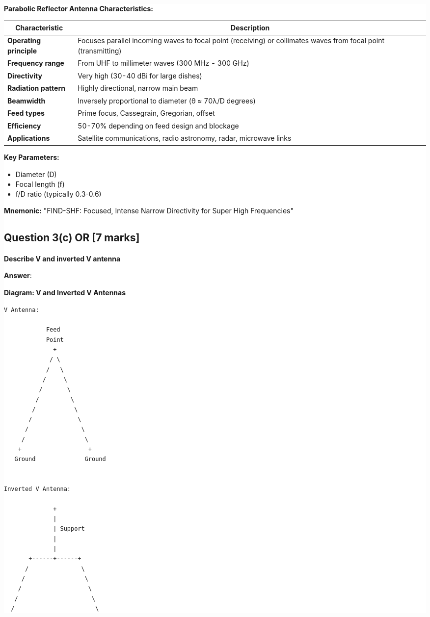 **Parabolic Reflector Antenna Characteristics:**

| Characteristic | Description |
|----------------|-------------|
| **Operating principle** | Focuses parallel incoming waves to focal point (receiving) or collimates waves from focal point (transmitting) |
| **Frequency range** | From UHF to millimeter waves (300 MHz - 300 GHz) |
| **Directivity** | Very high (30-40 dBi for large dishes) |
| **Radiation pattern** | Highly directional, narrow main beam |
| **Beamwidth** | Inversely proportional to diameter (θ ≈ 70λ/D degrees) |
| **Feed types** | Prime focus, Cassegrain, Gregorian, offset |
| **Efficiency** | 50-70% depending on feed design and blockage |
| **Applications** | Satellite communications, radio astronomy, radar, microwave links |

**Key Parameters:**

- Diameter (D)
- Focal length (f)
- f/D ratio (typically 0.3-0.6)

**Mnemonic:** "FIND-SHF: Focused, Intense Narrow Directivity for Super High Frequencies"

## Question 3(c) OR [7 marks]

**Describe V and inverted V antenna**

**Answer**:

**Diagram: V and Inverted V Antennas**

```goat
V Antenna:

            Feed
            Point
              +
             / \
            /   \
           /     \
          /       \
         /         \
        /           \
       /             \
      /               \
     /                 \
    +                   +
   Ground              Ground


Inverted V Antenna:

              +
              |
              | Support
              |
              |
       +------+------+
      /               \
     /                 \
    /                   \
   /                     \
  /                       \
```